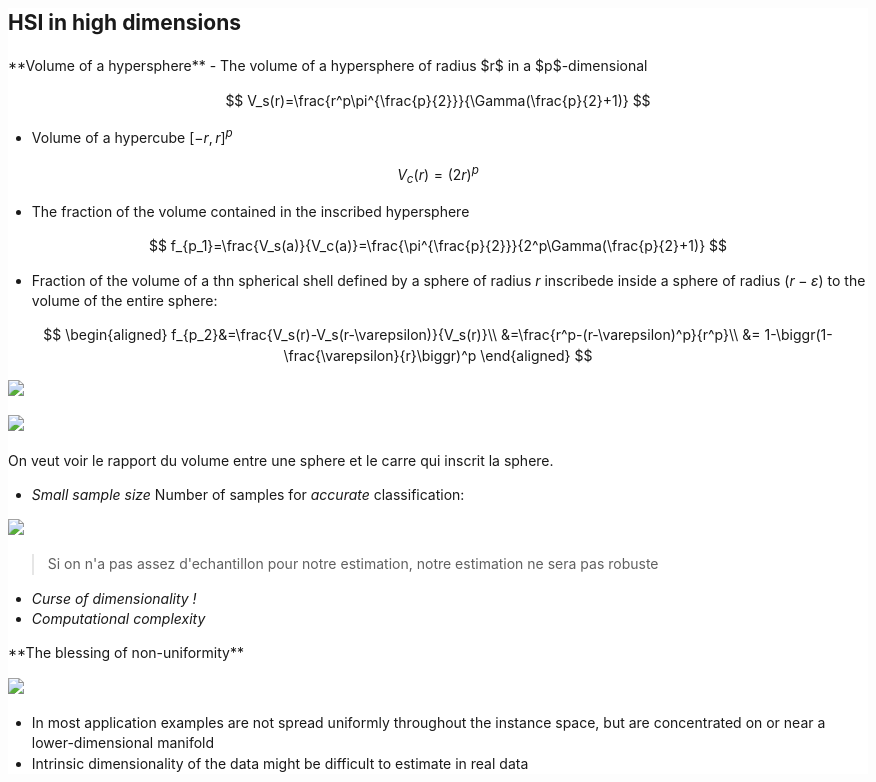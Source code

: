 ## HSI in high dimensions

<div class="alert alert-info" role="alert" markdown="1">
**Volume of a hypersphere**
- The volume of a hypersphere of radius $r$ in a $p$-dimensional

$$
V_s(r)=\frac{r^p\pi^{\frac{p}{2}}}{\Gamma(\frac{p}{2}+1)}
$$

- Volume of a hypercube $[-r, r]^p$

$$
V_c(r) = (2r)^p
$$

- The fraction of the volume contained in the inscribed hypersphere

$$
f_{p_1}=\frac{V_s(a)}{V_c(a)}=\frac{\pi^{\frac{p}{2}}}{2^p\Gamma(\frac{p}{2}+1)}
$$

- Fraction of the volume of a thn spherical shell defined by a sphere of radius $r$ inscribede inside a sphere of radius $(r-\varepsilon)$ to the volume of the entire sphere:

$$
\begin{aligned}
f_{p_2}&=\frac{V_s(r)-V_s(r-\varepsilon)}{V_s(r)}\\
&=\frac{r^p-(r-\varepsilon)^p}{r^p}\\
&= 1-\biggr(1-\frac{\varepsilon}{r}\biggr)^p
\end{aligned}
$$
</div>

![](https://i.imgur.com/P23OCFO.png)

![](https://i.imgur.com/O0ZMK8k.png)

On veut voir le rapport du volume entre une sphere et le carre qui inscrit la sphere.

- *Small sample size* Number of samples for *accurate* classification:

![](https://i.imgur.com/twHwV2M.png)
> Si on n'a pas assez d'echantillon pour notre estimation, notre estimation ne sera pas robuste

- *Curse of dimensionality !*
- *Computational complexity*

<div class="alert alert-info" role="alert" markdown="1">
**The blessing of non-uniformity**

![](https://i.imgur.com/R9RJ0Mi.png)

- In most application examples are not spread uniformly throughout the instance space, but are concentrated on or near a lower-dimensional manifold
- Intrinsic dimensionality of the data might be difficult to estimate in real data
</div>
